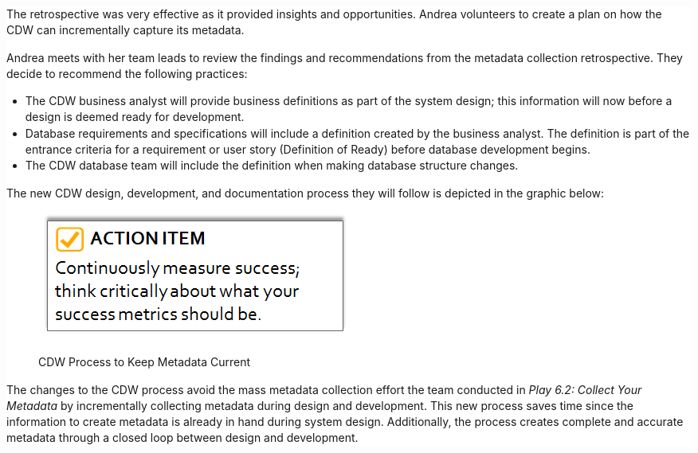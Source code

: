The retrospective was very effective as it provided insights and opportunities. Andrea volunteers to create a plan on how the CDW can incrementally capture its metadata.

Andrea meets with her team leads to review the findings and recommendations from the metadata collection retrospective. They decide to recommend the following practices:

* The CDW business analyst will provide business definitions as part of the system design; this information will now before a design is deemed ready for development.
* Database requirements and specifications will include a definition created by the business analyst. The definition is part of the entrance criteria for a requirement or user story (Definition of Ready) before database development begins.
* The CDW database team will include the definition when making database structure changes.

The new CDW design, development, and documentation process they will follow is depicted in the graphic below:

<figure><img src="../../.gitbook/assets/image%20(5).png" alt=""><figcaption><p>CDW Process to Keep Metadata Current</p></figcaption></figure>

The changes to the CDW process avoid the mass metadata collection effort the team conducted in _Play 6.2: Collect Your Metadata_ by incrementally collecting metadata during design and development. This new process saves time since the information to create metadata is already in hand during system design. Additionally, the process creates complete and accurate metadata through a closed loop between design and development.
